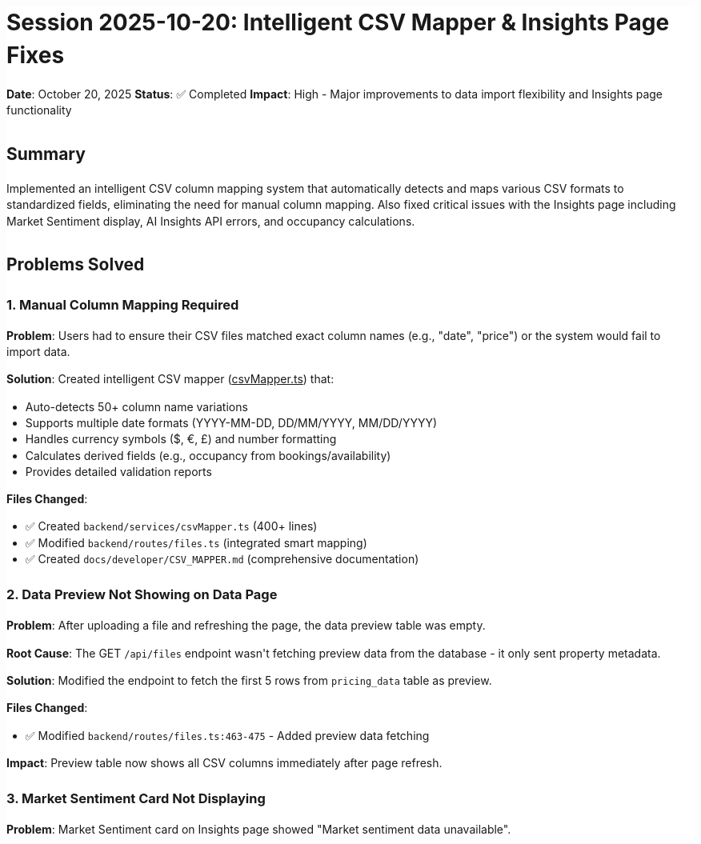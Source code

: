 # Session 2025-10-20: Intelligent CSV Mapper & Insights Page Fixes

**Date**: October 20, 2025
**Status**: ✅ Completed
**Impact**: High - Major improvements to data import flexibility and Insights page functionality

## Summary

Implemented an intelligent CSV column mapping system that automatically detects and maps various CSV formats to standardized fields, eliminating the need for manual column mapping. Also fixed critical issues with the Insights page including Market Sentiment display, AI Insights API errors, and occupancy calculations.

## Problems Solved

### 1. Manual Column Mapping Required

**Problem**: Users had to ensure their CSV files matched exact column names (e.g., "date", "price") or the system would fail to import data.

**Solution**: Created intelligent CSV mapper ([csvMapper.ts](../../backend/services/csvMapper.ts)) that:

- Auto-detects 50+ column name variations
- Supports multiple date formats (YYYY-MM-DD, DD/MM/YYYY, MM/DD/YYYY)
- Handles currency symbols ($, €, £) and number formatting
- Calculates derived fields (e.g., occupancy from bookings/availability)
- Provides detailed validation reports

**Files Changed**:

- ✅ Created `backend/services/csvMapper.ts` (400+ lines)
- ✅ Modified `backend/routes/files.ts` (integrated smart mapping)
- ✅ Created `docs/developer/CSV_MAPPER.md` (comprehensive documentation)

### 2. Data Preview Not Showing on Data Page

**Problem**: After uploading a file and refreshing the page, the data preview table was empty.

**Root Cause**: The GET `/api/files` endpoint wasn't fetching preview data from the database - it only sent property metadata.

**Solution**: Modified the endpoint to fetch the first 5 rows from `pricing_data` table as preview.

**Files Changed**:

- ✅ Modified `backend/routes/files.ts:463-475` - Added preview data fetching

**Impact**: Preview table now shows all CSV columns immediately after page refresh.

### 3. Market Sentiment Card Not Displaying

**Problem**: Market Sentiment card on Insights page showed "Market sentiment data unavailable".

